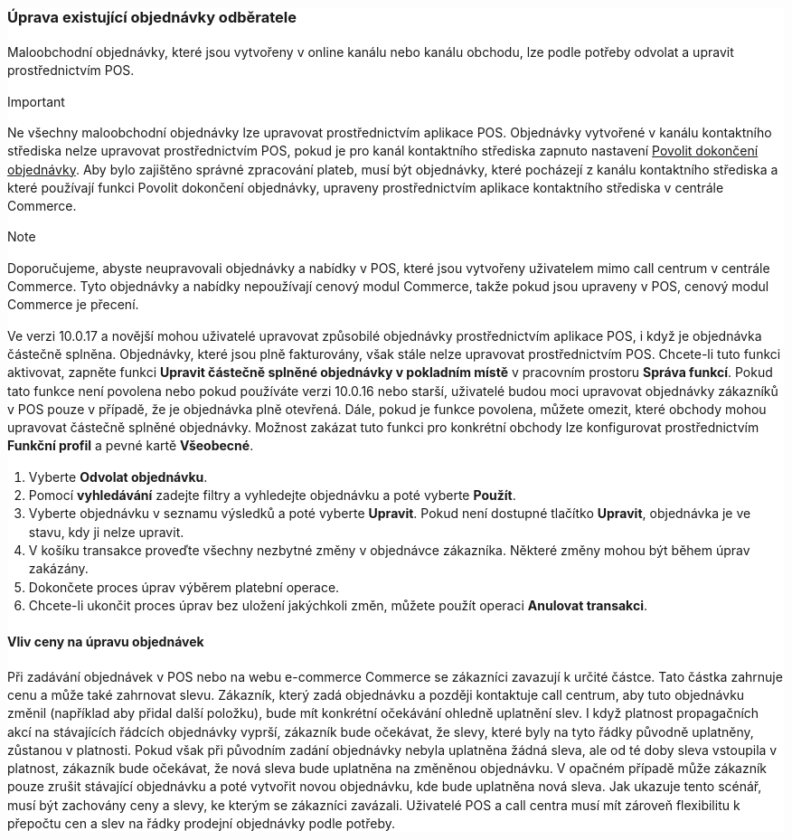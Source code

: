 ### <a name="edit-an-existing-customer-order"></a>Úprava existující objednávky odběratele

Maloobchodní objednávky, které jsou vytvořeny v online kanálu nebo kanálu obchodu, lze podle potřeby odvolat a upravit prostřednictvím POS.

> [!IMPORTANT]
> Ne všechny maloobchodní objednávky lze upravovat prostřednictvím aplikace POS. Objednávky vytvořené v kanálu kontaktního střediska nelze upravovat prostřednictvím POS, pokud je pro kanál kontaktního střediska zapnuto nastavení [Povolit dokončení objednávky](./set-up-order-processing-options.md#enable-order-completion). Aby bylo zajištěno správné zpracování plateb, musí být objednávky, které pocházejí z kanálu kontaktního střediska a které používají funkci Povolit dokončení objednávky, upraveny prostřednictvím aplikace kontaktního střediska v centrále Commerce.

> [!NOTE]
> Doporučujeme, abyste neupravovali objednávky a nabídky v POS, které jsou vytvořeny uživatelem mimo call centrum v centrále Commerce. Tyto objednávky a nabídky nepoužívají cenový modul Commerce, takže pokud jsou upraveny v POS, cenový modul Commerce je přecení.


Ve verzi 10.0.17 a novější mohou uživatelé upravovat způsobilé objednávky prostřednictvím aplikace POS, i když je objednávka částečně splněna. Objednávky, které jsou plně fakturovány, však stále nelze upravovat prostřednictvím POS. Chcete-li tuto funkci aktivovat, zapněte funkci **Upravit částečně splněné objednávky v pokladním místě** v pracovním prostoru **Správa funkcí**. Pokud tato funkce není povolena nebo pokud používáte verzi 10.0.16 nebo starší, uživatelé budou moci upravovat objednávky zákazníků v POS pouze v případě, že je objednávka plně otevřená. Dále, pokud je funkce povolena, můžete omezit, které obchody mohou upravovat částečně splněné objednávky. Možnost zakázat tuto funkci pro konkrétní obchody lze konfigurovat prostřednictvím **Funkční profil** a pevné kartě **Všeobecné**.


1. Vyberte **Odvolat objednávku**.
2. Pomocí **vyhledávání** zadejte filtry a vyhledejte objednávku a poté vyberte **Použít**.
3. Vyberte objednávku v seznamu výsledků a poté vyberte **Upravit**. Pokud není dostupné tlačítko **Upravit**, objednávka je ve stavu, kdy ji nelze upravit.
4. V košíku transakce proveďte všechny nezbytné změny v objednávce zákazníka. Některé změny mohou být během úprav zakázány.
5. Dokončete proces úprav výběrem platební operace.
6. Chcete-li ukončit proces úprav bez uložení jakýchkoli změn, můžete použít operaci **Anulovat transakci**.

#### <a name="pricing-impact-when-orders-are-edited"></a>Vliv ceny na úpravu objednávek

Při zadávání objednávek v POS nebo na webu e-commerce Commerce se zákazníci zavazují k určité částce. Tato částka zahrnuje cenu a může také zahrnovat slevu. Zákazník, který zadá objednávku a později kontaktuje call centrum, aby tuto objednávku změnil (například aby přidal další položku), bude mít konkrétní očekávání ohledně uplatnění slev. I když platnost propagačních akcí na stávajících řádcích objednávky vyprší, zákazník bude očekávat, že slevy, které byly na tyto řádky původně uplatněny, zůstanou v platnosti. Pokud však při původním zadání objednávky nebyla uplatněna žádná sleva, ale od té doby sleva vstoupila v platnost, zákazník bude očekávat, že nová sleva bude uplatněna na změněnou objednávku. V opačném případě může zákazník pouze zrušit stávající objednávku a poté vytvořit novou objednávku, kde bude uplatněna nová sleva. Jak ukazuje tento scénář, musí být zachovány ceny a slevy, ke kterým se zákazníci zavázali. Uživatelé POS a call centra musí mít zároveň flexibilitu k přepočtu cen a slev na řádky prodejní objednávky podle potřeby.
